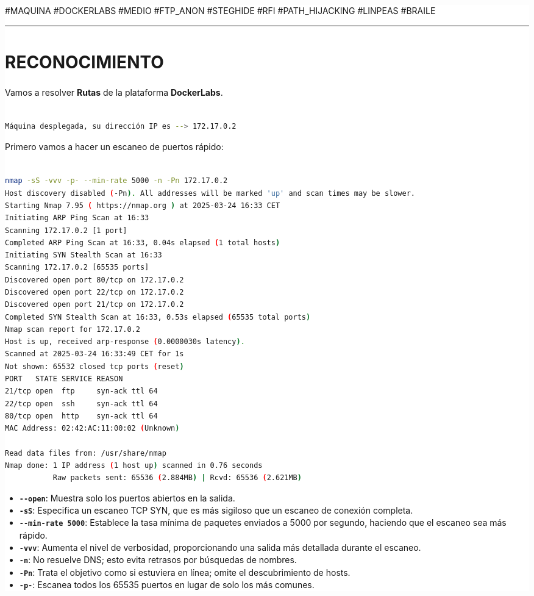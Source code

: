 #MAQUINA #DOCKERLABS #MEDIO 
#FTP_ANON #STEGHIDE #RFI
#PATH_HIJACKING #LINPEAS #BRAILE
<hr>

# RECONOCIMIENTO

Vamos a resolver **Rutas** de la plataforma **DockerLabs**.

   ```bash

Máquina desplegada, su dirección IP es --> 172.17.0.2

```

Primero vamos a hacer un escaneo de puertos rápido:

```bash

nmap -sS -vvv -p- --min-rate 5000 -n -Pn 172.17.0.2
Host discovery disabled (-Pn). All addresses will be marked 'up' and scan times may be slower.
Starting Nmap 7.95 ( https://nmap.org ) at 2025-03-24 16:33 CET
Initiating ARP Ping Scan at 16:33
Scanning 172.17.0.2 [1 port]
Completed ARP Ping Scan at 16:33, 0.04s elapsed (1 total hosts)
Initiating SYN Stealth Scan at 16:33
Scanning 172.17.0.2 [65535 ports]
Discovered open port 80/tcp on 172.17.0.2
Discovered open port 22/tcp on 172.17.0.2
Discovered open port 21/tcp on 172.17.0.2
Completed SYN Stealth Scan at 16:33, 0.53s elapsed (65535 total ports)
Nmap scan report for 172.17.0.2
Host is up, received arp-response (0.0000030s latency).
Scanned at 2025-03-24 16:33:49 CET for 1s
Not shown: 65532 closed tcp ports (reset)
PORT   STATE SERVICE REASON
21/tcp open  ftp     syn-ack ttl 64
22/tcp open  ssh     syn-ack ttl 64
80/tcp open  http    syn-ack ttl 64
MAC Address: 02:42:AC:11:00:02 (Unknown)

Read data files from: /usr/share/nmap
Nmap done: 1 IP address (1 host up) scanned in 0.76 seconds
           Raw packets sent: 65536 (2.884MB) | Rcvd: 65536 (2.621MB)


```

- **`--open`**: Muestra solo los puertos abiertos en la salida.
- **`-sS`**: Especifica un escaneo TCP SYN, que es más sigiloso que un escaneo de conexión completa.
- **`--min-rate 5000`**: Establece la tasa mínima de paquetes enviados a 5000 por segundo, haciendo que el escaneo sea más rápido.
- **`-vvv`**: Aumenta el nivel de verbosidad, proporcionando una salida más detallada durante el escaneo.
- **`-n`**: No resuelve DNS; esto evita retrasos por búsquedas de nombres.
- **`-Pn`**: Trata el objetivo como si estuviera en línea; omite el descubrimiento de hosts.
- **`-p-`**: Escanea todos los 65535 puertos en lugar de solo los más comunes.
